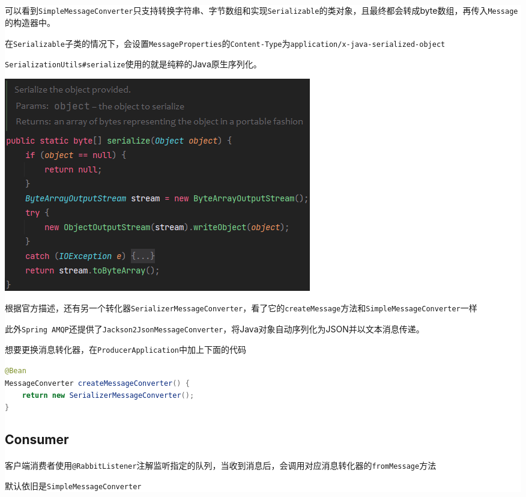 可以看到`SimpleMessageConverter`只支持转换字符串、字节数组和实现`Serializable`的类对象，且最终都会转成byte数组，再传入`Message`的构造器中。

在`Serializable`子类的情况下，会设置`MessageProperties`的`Content-Type`为`application/x-java-serialized-object`

`SerializationUtils#serialize`使用的就是纯粹的Java原生序列化。

![image-20231221211642166](./../.gitbook/assets/image-20231221211642166.png)

根据官方描述，还有另一个转化器`SerializerMessageConverter`，看了它的`createMessage`方法和`SimpleMessageConverter`一样

此外`Spring AMQP`还提供了`Jackson2JsonMessageConverter`，将Java对象自动序列化为JSON并以文本消息传递。

想要更换消息转化器，在`ProducerApplication`中加上下面的代码

```java
@Bean
MessageConverter createMessageConverter() {
    return new SerializerMessageConverter();
}
```

## Consumer

客户端消费者使用`@RabbitListener`注解监听指定的队列，当收到消息后，会调用对应消息转化器的`fromMessage`方法

默认依旧是`SimpleMessageConverter`

